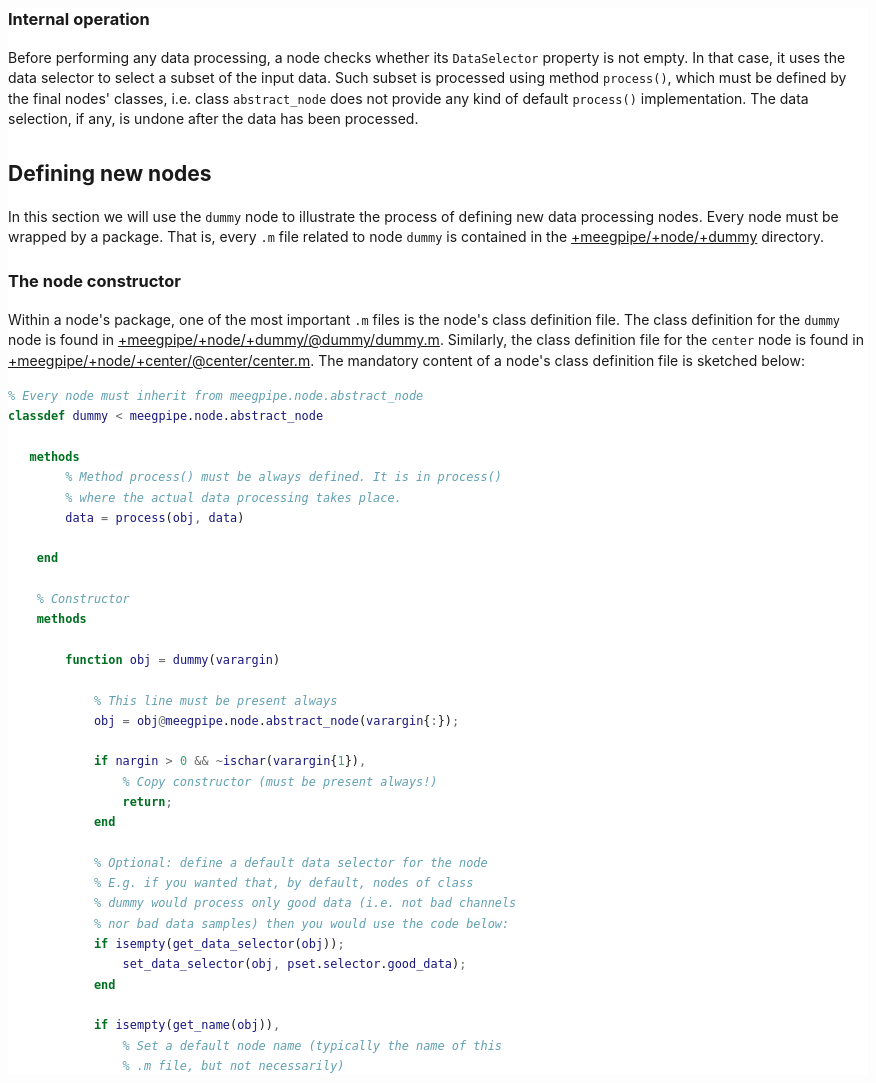 [handle-class]: http://www.mathworks.nl/help/matlab/handle-classes.html
[references]: http://en.wikipedia.org/wiki/Reference_(computer_science)


### Internal operation

Before performing any data processing, a node checks whether its
`DataSelector` property is not empty. In that case, it uses the data
selector to select a subset of the input data. Such subset is processed
using method `process()`, which must be defined by the final nodes'
classes, i.e. class `abstract_node` does not provide any kind of default
`process()` implementation. The data selection, if any, is undone after
the data has been processed.


## Defining new nodes

In this section we will use the `dummy` node to illustrate the process of
defining new data processing nodes. Every node must be wrapped by a
package. That is, every `.m` file related to node `dummy` is contained in
the [+meegpipe/+node/+dummy][meegpipe.node.dummy] directory.


### The node constructor

Within a node's package, one of the most important `.m` files is the node's
class definition file. The class definition for the `dummy` node is found
in [+meegpipe/+node/+dummy/@dummy/dummy.m][meegpipe.node.dummy.new].
Similarly, the class definition file for the `center` node is found in
[+meegpipe/+node/+center/@center/center.m][meegpipe.node.center.center].
The mandatory content of a node's class definition file is sketched below:

[meegpipe.node.dummy]: ./+dummy
[meegpipe.node.dummy.new]: ./+dummy/@dummy/dummy.m
[meegpipe.node.center.center]: ./+center/@center/center.m


````matlab
% Every node must inherit from meegpipe.node.abstract_node
classdef dummy < meegpipe.node.abstract_node

   methods
        % Method process() must be always defined. It is in process()
        % where the actual data processing takes place.
        data = process(obj, data)

    end

    % Constructor
    methods

        function obj = dummy(varargin)

            % This line must be present always
            obj = obj@meegpipe.node.abstract_node(varargin{:});

            if nargin > 0 && ~ischar(varargin{1}),
                % Copy constructor (must be present always!)
                return;
            end

            % Optional: define a default data selector for the node
            % E.g. if you wanted that, by default, nodes of class
            % dummy would process only good data (i.e. not bad channels
            % nor bad data samples) then you would use the code below:
            if isempty(get_data_selector(obj));
                set_data_selector(obj, pset.selector.good_data);
            end

            if isempty(get_name(obj)),
                % Set a default node name (typically the name of this
                % .m file, but not necessarily)
````

[meegpipe.node.node]: ./node.m
[physioset]: https://github.com/germangh/matlab_physioset/blob/master/%2Bphysioset/%40physioset/physioset.m
[meegpipe.node.abstract_node]: ./@abstract_node/README.md
[pset.selector.selector]: https://github.com/germangh/matlab_pset/blob/master/%2Bpset/%2Bselector/selector.m
[meegpipe.node.config]: ./+dummy/config.m
[meegpipe.node.dummy.default_dummy]: ./+dummy/dummy_default.m
[dummy-process]: ./+dummy/@dummy/process.m
[physioset]: https://github.com/germangh/matlab_physioset
[abp-beat-detect]: ./+abp_beat_detect/README.md
[abp-features]: ./+abp_features/README.md
[aregr-node]: ./+aregr/README.md
[bad_channels-node]: ./+bad_channels/README.md
[bad_samples-node]: ./+bad_samples/README.md
[bad_epochs-node]: ./+bad_epochs/README.md
[bss_regr-node]: ./+bss_regr/README.md
[center-node]: ./+center/README.md
[chan_interp-node]: ./+chan_interp/README.md
[chopper-node]: ./+chopper/README.md
[copy-node]: ./+copy/README.md
[dummy-node]: ./+dummy/README.md
[ecg_ann-node]: ./+ecg_annotate/README.md
[erp-node]: ./+erp/README.md
[ev-gen]: ./+ev_gen/README.md
[ev-features]: ./+ev_features/README.md
[fix-event-time-node]: ./+fix_event_time/README.md
[generic-features]: ./+generic_features/README.md
[merge]: ./+merge/README.md
[mra-node]: ./+mra/README.md
[mra-fmrib-node]: ./+mra_fmrib/README.md
[obs-node]: ./+obs/README.md
[phys_import-node]: ./+physioset_import/README.md
[phys-export]: ./+physioset_export/README.md
[pipeline-node]: ./+pipeline/README.md
[qrs_detect-node]: ./+qrs_detect/README.md
[reref-node]: ./+reref/README.md
[resample-node]: ./+resample/README.md
[smoother-node]: ./+smoother/README.md
[spectra-node]: ./+spectra/README.md
[split-node]: ./+split/README.md
[subset-node]: ./+subset/README.md
[tfilter-node]: ./+tfilter/README.md
[bcg-art]: http://arno.uvt.nl/show.cgi?fid=88375
[ecg]: http://en.wikipedia.org/wiki/Electrocardiography
[qrs-complex]: http://en.wikipedia.org/wiki/QRS_complex
[obs-doc]: http://www.ncbi.nlm.nih.gov/pubmed/16150610